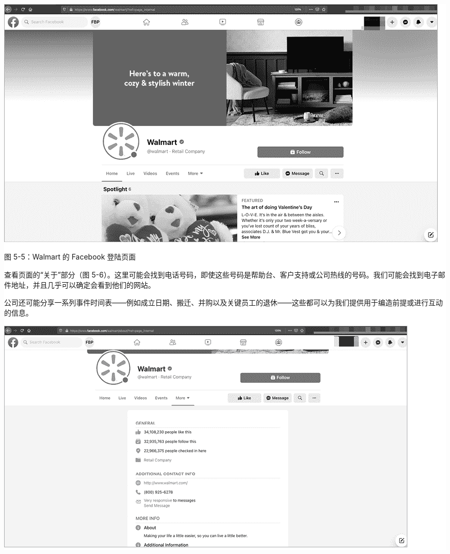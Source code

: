 ![<<Walmart 的 Facebook 个人资料页面显示首页部分，展示了“情人节的艺术”专题。>>](img/f05006.png)

图 5-5：Walmart 的 Facebook 登陆页面

查看页面的“关于”部分（图 5-6）。这里可能会找到电话号码，即使这些号码是帮助台、客户支持或公司热线的号码。我们可能会找到电子邮件地址，并且几乎可以确定会看到他们的网站。

公司还可能分享一系列事件时间表——例如成立日期、搬迁、并购以及关键员工的退休——这些都可以为我们提供用于编造前提或进行互动的信息。

![<<Walmart 的 Facebook 个人资料页面显示在“更多”下的“关于”部分，包括点赞数、关注数、签到数，以及公司联系信息（显示网站、电话号码，并表明对 Facebook 消息的高度响应）。>>](img/f05005.png)
